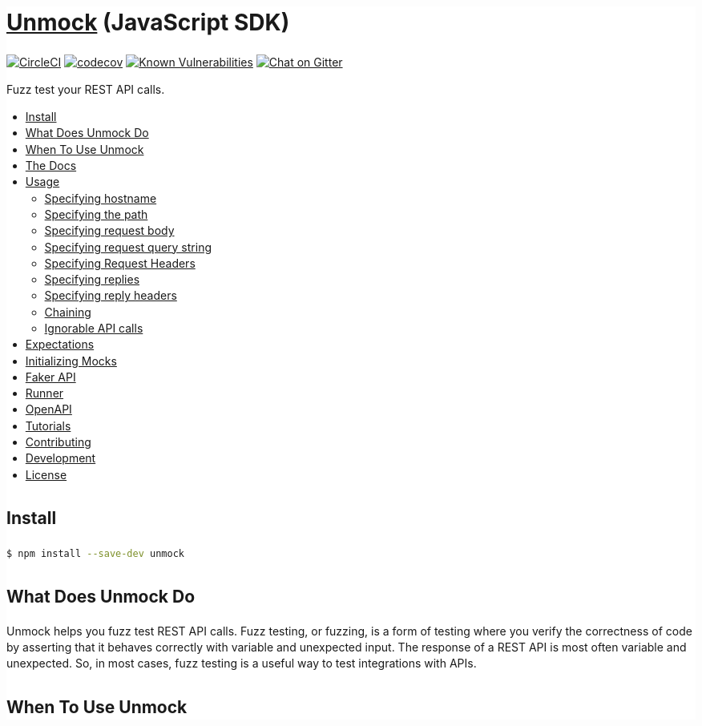 # [Unmock](https://www.unmock.io/) (JavaScript SDK)

[![CircleCI](https://circleci.com/gh/meeshkan/unmock-js.svg?style=svg)](https://circleci.com/gh/meeshkan/unmock-js)
[![codecov](https://codecov.io/gh/unmock/unmock-js/branch/dev/graph/badge.svg)](https://codecov.io/gh/unmock/unmock-js)
[![Known Vulnerabilities](https://snyk.io/test/github/unmock/unmock-js/badge.svg?targetFile=package.json)](https://snyk.io/test/github/unmock/unmock-js?targetFile=package.json)
[![Chat on Gitter](https://badges.gitter.im/gitterHQ/gitter.png)](https://gitter.im/unmock/community)

Fuzz test your REST API calls.

* [Install](#install)
* [What Does Unmock Do](#what-does-unmock-do)
* [When To Use Unmock](#when-to-use-unmock)
* [The Docs](#the-docs)
* [Usage](#usage)
  + [Specifying hostname](#specifying-hostname)
  + [Specifying the path](#specifying-the-path)
  + [Specifying request body](#specifying-request-body)
  + [Specifying request query string](#specifying-request-query-string)
  + [Specifying Request Headers](#specifying-request-headers)
  + [Specifying replies](#specifying-replies)
  + [Specifying reply headers](#specifying-reply-headers)
  + [Chaining](#chaining)
  + [Ignorable API calls](#ignorable-api-calls)
* [Expectations](#expectations)
* [Initializing Mocks](#initializing-mocks)
* [Faker API](#faker-api)
* [Runner](#runner)
* [OpenAPI](#openapi)
* [Tutorials](#tutorials)
* [Contributing](#contributing)
* [Development](#development)
* [License](#license)

## Install

```sh
$ npm install --save-dev unmock
```

## What Does Unmock Do

Unmock helps you fuzz test REST API calls. Fuzz testing, or fuzzing, is a form of testing where you verify the correctness of code by asserting that it behaves correctly with variable and unexpected input. The response of a REST API is most often variable and unexpected. So, in most cases, fuzz testing is a useful way to test integrations with APIs.

## When To Use Unmock
